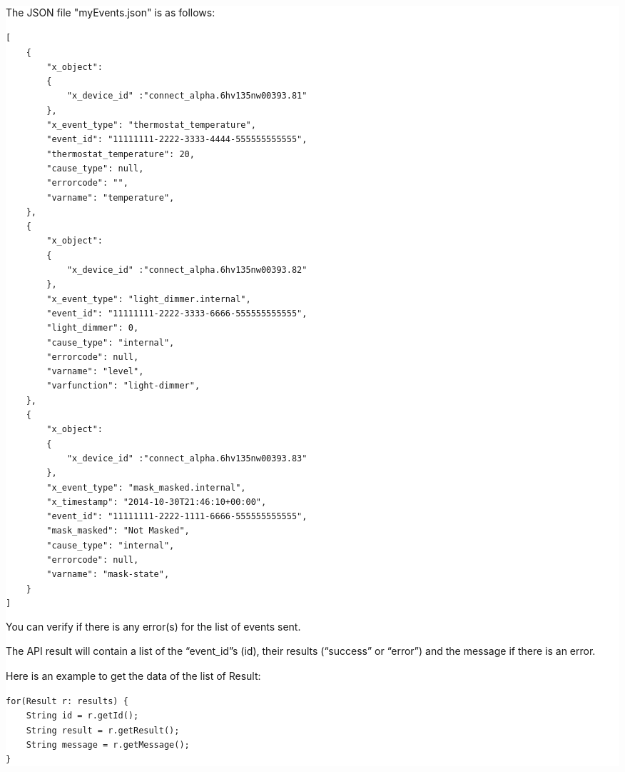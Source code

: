 
The JSON file "myEvents.json" is as follows:

```
[
    {
        "x_object":
        {
            "x_device_id" :"connect_alpha.6hv135nw00393.81"
        },
        "x_event_type": "thermostat_temperature",
        "event_id": "11111111-2222-3333-4444-555555555555",
        "thermostat_temperature": 20,
        "cause_type": null,
        "errorcode": "",
        "varname": "temperature",
    },
    {
        "x_object":
        {
            "x_device_id" :"connect_alpha.6hv135nw00393.82"
        },
        "x_event_type": "light_dimmer.internal",
        "event_id": "11111111-2222-3333-6666-555555555555",
        "light_dimmer": 0,
        "cause_type": "internal",
        "errorcode": null,
        "varname": "level",
        "varfunction": "light-dimmer",
    },
    {
        "x_object":
        {
            "x_device_id" :"connect_alpha.6hv135nw00393.83"
        },
        "x_event_type": "mask_masked.internal",
        "x_timestamp": "2014-10-30T21:46:10+00:00",
        "event_id": "11111111-2222-1111-6666-555555555555",
        "mask_masked": "Not Masked",
        "cause_type": "internal",
        "errorcode": null,
        "varname": "mask-state",
    }
]
```

You can verify if there is any error(s) for the list of events sent.

The API result will contain a list of the “event_id”s (id), their results (“success” or “error”)
and the message if there is an error.

Here is an example to get the data of the list of Result:
```
for(Result r: results) {
    String id = r.getId();
    String result = r.getResult();
    String message = r.getMessage();
}
```
